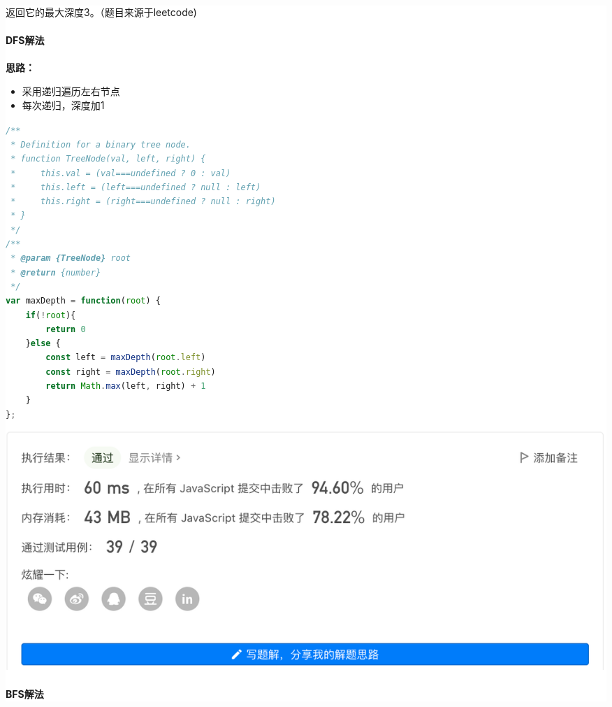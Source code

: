 返回它的最大深度3。（题目来源于leetcode)

#### DFS解法

**思路：**

- 采用递归遍历左右节点
- 每次递归，深度加1

```js
/**
 * Definition for a binary tree node.
 * function TreeNode(val, left, right) {
 *     this.val = (val===undefined ? 0 : val)
 *     this.left = (left===undefined ? null : left)
 *     this.right = (right===undefined ? null : right)
 * }
 */
/**
 * @param {TreeNode} root
 * @return {number}
 */
var maxDepth = function(root) {
    if(!root){
        return 0
    }else {
        const left = maxDepth(root.left)
        const right = maxDepth(root.right)
        return Math.max(left, right) + 1
    } 
};
```

![image-20220409150131403](../../../images/0408/1-dfs.png)

#### BFS解法
